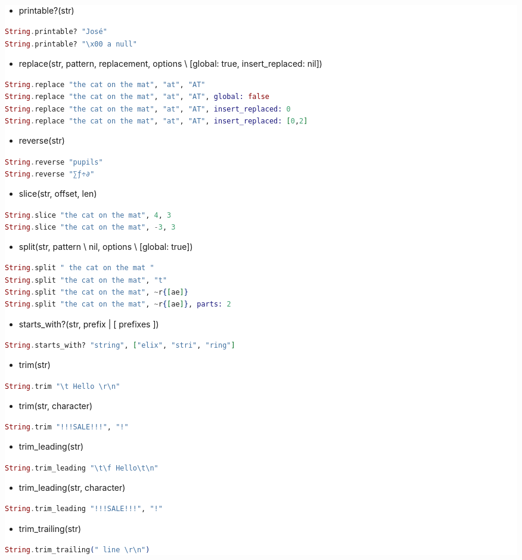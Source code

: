 - printable?(str)
```elixir
String.printable? "José"
String.printable? "\x00 a null"
```

- replace(str, pattern, replacement, options \\ [global: true, insert_replaced: nil])
```elixir
String.replace "the cat on the mat", "at", "AT"
String.replace "the cat on the mat", "at", "AT", global: false
String.replace "the cat on the mat", "at", "AT", insert_replaced: 0
String.replace "the cat on the mat", "at", "AT", insert_replaced: [0,2]
```

- reverse(str)
```elixir
String.reverse "pupils"
String.reverse "∑ƒ÷∂"
```

- slice(str, offset, len)
```elixir
String.slice "the cat on the mat", 4, 3
String.slice "the cat on the mat", -3, 3
```

- split(str, pattern \\ nil, options \\ [global: true])
```elixir
String.split " the cat on the mat "
String.split "the cat on the mat", "t"
String.split "the cat on the mat", ~r{[ae]}
String.split "the cat on the mat", ~r{[ae]}, parts: 2
```

- starts_with?(str, prefix | [ prefixes ])
```elixir
String.starts_with? "string", ["elix", "stri", "ring"]
```

- trim(str)
```elixir
String.trim "\t Hello \r\n"
```

- trim(str, character)
```elixir
String.trim "!!!SALE!!!", "!"
```

- trim_leading(str)
```elixir
String.trim_leading "\t\f Hello\t\n"
```

- trim_leading(str, character)
```elixir
String.trim_leading "!!!SALE!!!", "!"
```

- trim_trailing(str)
```elixir
String.trim_trailing(" line \r\n")
```
